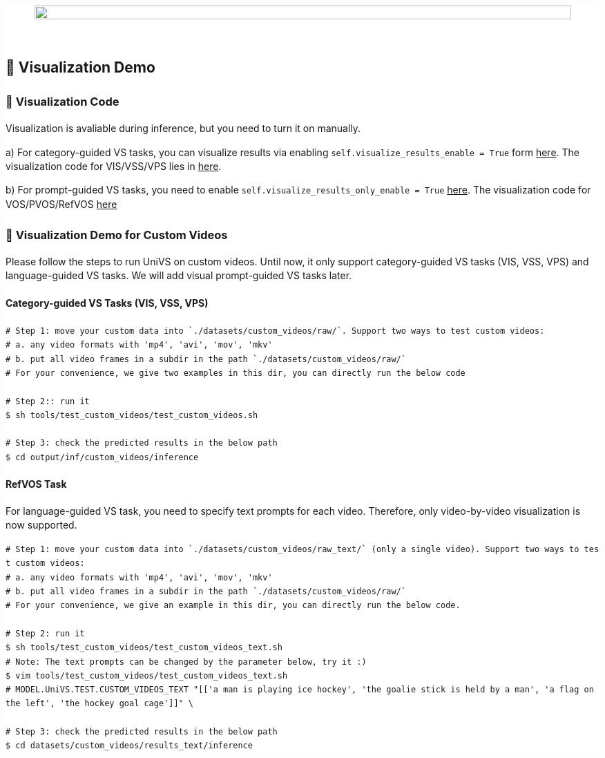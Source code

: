 <div align="center">
  <img src="assets/unified_results_cvpr.png" width="95%" height="100%"/>
</div><br/>

## 🚀 **Visualization Demo**
### 🌟 **Visualization Code**
Visualization is avaliable during inference, but you need to turn it on manually. 

a) For category-guided VS tasks, you can visualize results via enabling  `self.visualize_results_enable = True` form [here](https://github.com/MinghanLi/UniVS/blob/22ccf560d682e2666c162d94b7d15786d67066e2/univs/inference/inference_video_entity.py#L168). The visualization code for VIS/VSS/VPS lies in [here](https://github.com/MinghanLi/UniVS/blob/22ccf560d682e2666c162d94b7d15786d67066e2/univs/inference/inference_video_entity.py#L1119).

b) For prompt-guided VS tasks, you need to enable `self.visualize_results_only_enable = True` [here](https://github.com/MinghanLi/UniVS/blob/22ccf560d682e2666c162d94b7d15786d67066e2/univs/inference/inference_video_vos.py#L150). The visualization code for VOS/PVOS/RefVOS [here](https://github.com/MinghanLi/UniVS/blob/22ccf560d682e2666c162d94b7d15786d67066e2/univs/inference/inference_video_vos.py#L712)

### 🌟 **Visualization Demo for Custom Videos**
Please follow the steps to run UniVS on custom videos. Until now, it only support category-guided VS tasks (VIS, VSS, VPS) and language-guided VS tasks. We will add visual prompt-guided VS tasks later.

#### Category-guided VS Tasks (VIS, VSS, VPS)
```
# Step 1: move your custom data into `./datasets/custom_videos/raw/`. Support two ways to test custom videos:
# a. any video formats with 'mp4', 'avi', 'mov', 'mkv'
# b. put all video frames in a subdir in the path `./datasets/custom_videos/raw/`
# For your convenience, we give two examples in this dir, you can directly run the below code

# Step 2:: run it
$ sh tools/test_custom_videos/test_custom_videos.sh

# Step 3: check the predicted results in the below path
$ cd output/inf/custom_videos/inference
```

#### RefVOS Task
For language-guided VS task, you need to specify text prompts for each video. Therefore, only video-by-video visualization is now supported.
```
# Step 1: move your custom data into `./datasets/custom_videos/raw_text/` (only a single video). Support two ways to test custom videos:
# a. any video formats with 'mp4', 'avi', 'mov', 'mkv'
# b. put all video frames in a subdir in the path `./datasets/custom_videos/raw/`
# For your convenience, we give an example in this dir, you can directly run the below code.

# Step 2: run it
$ sh tools/test_custom_videos/test_custom_videos_text.sh
# Note: The text prompts can be changed by the parameter below, try it :)
$ vim tools/test_custom_videos/test_custom_videos_text.sh
# MODEL.UniVS.TEST.CUSTOM_VIDEOS_TEXT "[['a man is playing ice hockey', 'the goalie stick is held by a man', 'a flag on the left', 'the hockey goal cage']]" \

# Step 3: check the predicted results in the below path
$ cd datasets/custom_videos/results_text/inference
```
